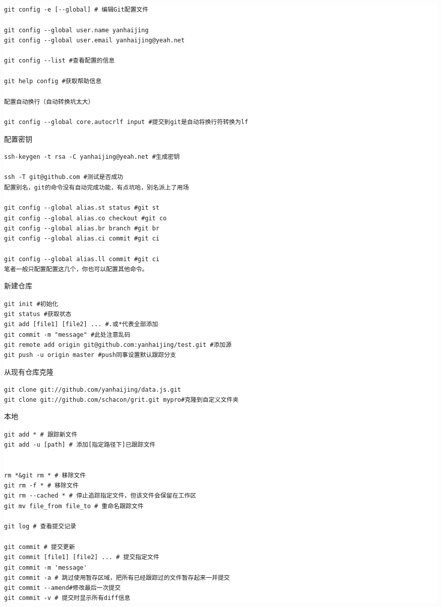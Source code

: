 ```
git config -e [--global] # 编辑Git配置文件

git config --global user.name yanhaijing
git config --global user.email yanhaijing@yeah.net

git config --list #查看配置的信息

git help config #获取帮助信息

配置自动换行（自动转换坑太大）

git config --global core.autocrlf input #提交到git是自动将换行符转换为lf
```
配置密钥

```
ssh-keygen -t rsa -C yanhaijing@yeah.net #生成密钥

ssh -T git@github.com #测试是否成功
配置别名，git的命令没有自动完成功能，有点坑哈，别名派上了用场

git config --global alias.st status #git st
git config --global alias.co checkout #git co
git config --global alias.br branch #git br
git config --global alias.ci commit #git ci

git config --global alias.ll commit #git ci
笔者一般只配置配置这几个，你也可以配置其他命令。
```
新建仓库

```
git init #初始化
git status #获取状态
git add [file1] [file2] ... #.或*代表全部添加
git commit -m "message" #此处注意乱码
git remote add origin git@github.com:yanhaijing/test.git #添加源
git push -u origin master #push同事设置默认跟踪分支

```
从现有仓库克隆

```
git clone git://github.com/yanhaijing/data.js.git	
git clone git://github.com/schacon/grit.git mypro#克隆到自定义文件夹
```

本地

```
git add * # 跟踪新文件
git add -u [path] # 添加[指定路径下]已跟踪文件


rm *&git rm * # 移除文件
git rm -f * # 移除文件
git rm --cached * # 停止追踪指定文件，但该文件会保留在工作区
git mv file_from file_to # 重命名跟踪文件

git log # 查看提交记录

git commit # 提交更新	
git commit [file1] [file2] ... # 提交指定文件	
git commit -m 'message'
git commit -a # 跳过使用暂存区域，把所有已经跟踪过的文件暂存起来一并提交
git commit --amend#修改最后一次提交
git commit -v # 提交时显示所有diff信息
```